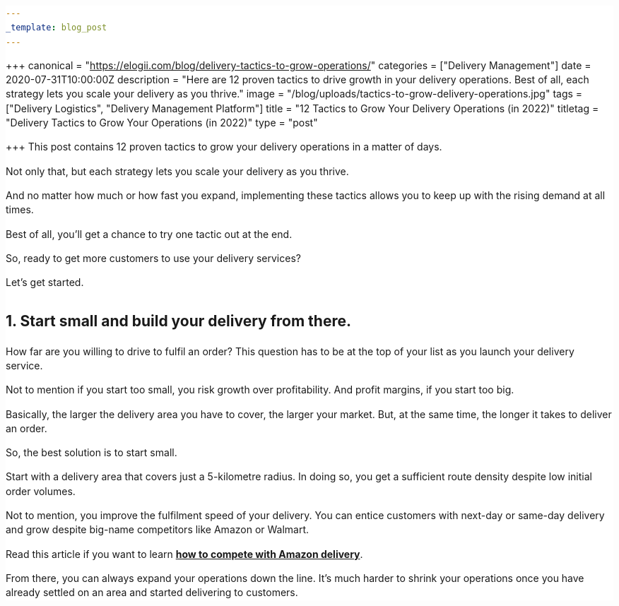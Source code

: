 ```yaml
---
_template: blog_post
---
```


+++
canonical = "https://elogii.com/blog/delivery-tactics-to-grow-operations/"
categories = ["Delivery Management"]
date = 2020-07-31T10:00:00Z
description = "Here are 12 proven tactics to drive growth in your delivery operations. Best of all, each strategy lets you scale your delivery as you thrive."
image = "/blog/uploads/tactics-to-grow-delivery-operations.jpg"
tags = ["Delivery Logistics", "Delivery Management Platform"]
title = "12 Tactics to Grow Your Delivery Operations (in 2022)"
titletag = "Delivery Tactics to Grow Your Operations (in 2022)"
type = "post"

+++
This post contains 12 proven tactics to grow your delivery operations in a matter of days.

Not only that, but each strategy lets you scale your delivery as you thrive.

And no matter how much or how fast you expand, implementing these tactics allows you to keep up with the rising demand at all times.

Best of all, you’ll get a chance to try one tactic out at the end.

So, ready to get more customers to use your delivery services?

Let’s get started.

## 1. Start small and build your delivery from there.

How far are you willing to drive to fulfil an order? This question has to be at the top of your list as you launch your delivery service.

Not to mention if you start too small, you risk growth over profitability. And profit margins, if you start too big.

Basically, the larger the delivery area you have to cover, the larger your market. But, at the same time, the longer it takes to deliver an order.

So, the best solution is to start small.

Start with a delivery area that covers just a 5-kilometre radius. In doing so, you get a sufficient route density despite low initial order volumes.

Not to mention, you improve the fulfilment speed of your delivery. You can entice customers with next-day or same-day delivery and grow despite big-name competitors like Amazon or Walmart.

Read this article if you want to learn [**how to compete with Amazon delivery**](https://elogii.com/blog/how-to-compete-with-amazon-delivery/ "how to compete with Amazon delivery").

From there, you can always expand your operations down the line. It’s much harder to shrink your operations once you have already settled on an area and started delivering to customers.
